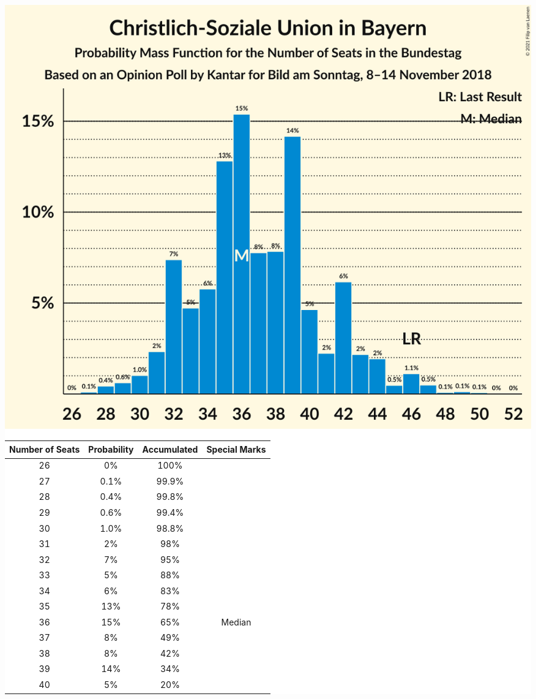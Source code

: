 ![Graph with seats probability mass function not yet produced](2018-11-14-Kantar-seats-pmf-christlich-sozialeunioninbayern.png "Seats Probability Mass Function")

| Number of Seats | Probability | Accumulated | Special Marks |
|:---------------:|:-----------:|:-----------:|:-------------:|
| 26 | 0% | 100% |  |
| 27 | 0.1% | 99.9% |  |
| 28 | 0.4% | 99.8% |  |
| 29 | 0.6% | 99.4% |  |
| 30 | 1.0% | 98.8% |  |
| 31 | 2% | 98% |  |
| 32 | 7% | 95% |  |
| 33 | 5% | 88% |  |
| 34 | 6% | 83% |  |
| 35 | 13% | 78% |  |
| 36 | 15% | 65% | Median |
| 37 | 8% | 49% |  |
| 38 | 8% | 42% |  |
| 39 | 14% | 34% |  |
| 40 | 5% | 20% |  |